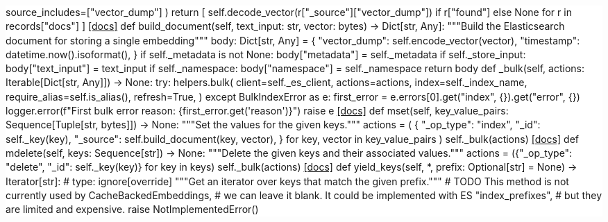 source_includes=["vector_dump"]                 )                 return [                     self.decode_vector(r["_source"]["vector_dump"]) if r["found"] else None                     for r in records["docs"]                 ]                                        [[docs]](https://python.langchain.com/api_reference/elasticsearch/cache/langchain_elasticsearch.cache.ElasticsearchEmbeddingsCache.html#langchain_elasticsearch.cache.ElasticsearchEmbeddingsCache.build_document)         def build_document(self, text_input: str, vector: bytes) -> Dict[str, Any]:             """Build the Elasticsearch document for storing a single embedding"""             body: Dict[str, Any] = {                 "vector_dump": self.encode_vector(vector),                 "timestamp": datetime.now().isoformat(),             }             if self._metadata is not None:                 body["metadata"] = self._metadata             if self._store_input:                 body["text_input"] = text_input             if self._namespace:                 body["namespace"] = self._namespace             return body                             def _bulk(self, actions: Iterable[Dict[str, Any]]) -> None:             try:                 helpers.bulk(                     client=self._es_client,                     actions=actions,                     index=self._index_name,                     require_alias=self.is_alias(),                     refresh=True,                 )             except BulkIndexError as e:                 first_error = e.errors[0].get("index", {}).get("error", {})                 logger.error(f"First bulk error reason: {first_error.get('reason')}")                 raise e                         [[docs]](https://python.langchain.com/api_reference/elasticsearch/cache/langchain_elasticsearch.cache.ElasticsearchEmbeddingsCache.html#langchain_elasticsearch.cache.ElasticsearchEmbeddingsCache.mset)         def mset(self, key_value_pairs: Sequence[Tuple[str, bytes]]) -> None:             """Set the values for the given keys."""             actions = (                 {                     "_op_type": "index",                     "_id": self._key(key),                     "_source": self.build_document(key, vector),                 }                 for key, vector in key_value_pairs             )             self._bulk(actions)                                        [[docs]](https://python.langchain.com/api_reference/elasticsearch/cache/langchain_elasticsearch.cache.ElasticsearchEmbeddingsCache.html#langchain_elasticsearch.cache.ElasticsearchEmbeddingsCache.mdelete)         def mdelete(self, keys: Sequence[str]) -> None:             """Delete the given keys and their associated values."""             actions = ({"_op_type": "delete", "_id": self._key(key)} for key in keys)             self._bulk(actions)                                        [[docs]](https://python.langchain.com/api_reference/elasticsearch/cache/langchain_elasticsearch.cache.ElasticsearchEmbeddingsCache.html#langchain_elasticsearch.cache.ElasticsearchEmbeddingsCache.yield_keys)         def yield_keys(self, *, prefix: Optional[str] = None) -> Iterator[str]:  # type: ignore[override]             """Get an iterator over keys that match the given prefix."""             # TODO This method is not currently used by CacheBackedEmbeddings,             #  we can leave it blank. It could be implemented with ES "index_prefixes",             #  but they are limited and expensive.             raise NotImplementedError()